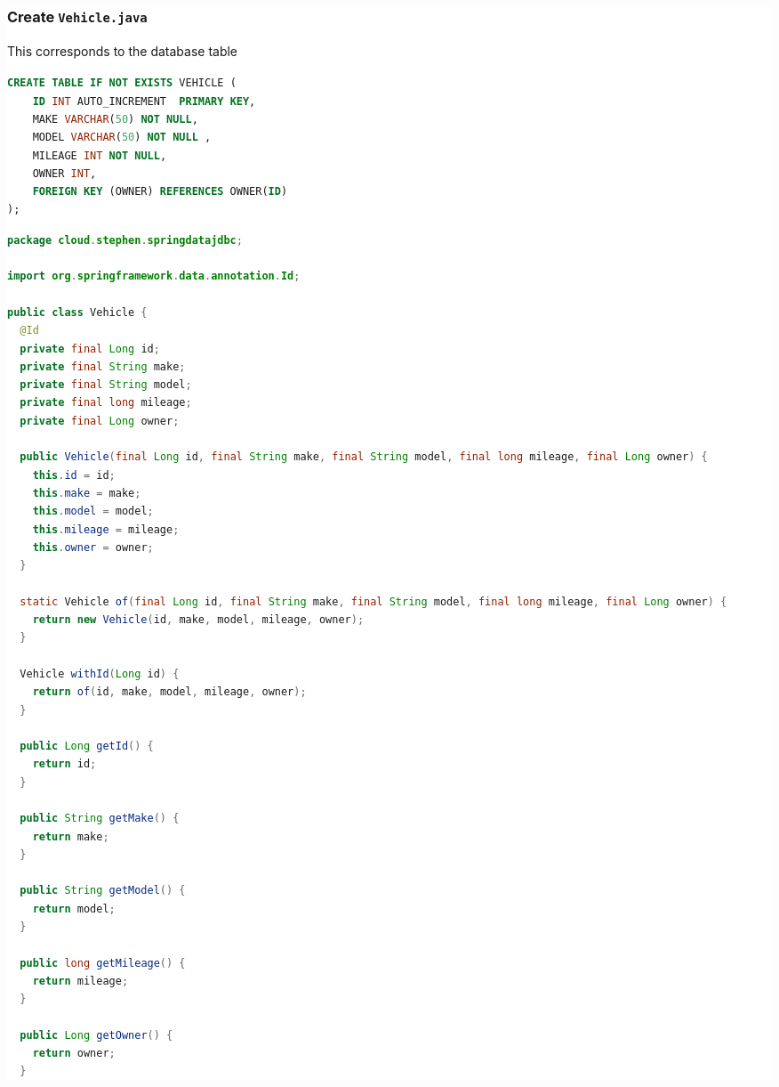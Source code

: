 ### Create `Vehicle.java`

This corresponds to the database table

```sql
CREATE TABLE IF NOT EXISTS VEHICLE (
    ID INT AUTO_INCREMENT  PRIMARY KEY,
    MAKE VARCHAR(50) NOT NULL, 
    MODEL VARCHAR(50) NOT NULL ,
    MILEAGE INT NOT NULL,
    OWNER INT,
    FOREIGN KEY (OWNER) REFERENCES OWNER(ID)
);
```

```java
package cloud.stephen.springdatajdbc;

import org.springframework.data.annotation.Id;

public class Vehicle {
  @Id
  private final Long id;
  private final String make;
  private final String model;
  private final long mileage;
  private final Long owner;

  public Vehicle(final Long id, final String make, final String model, final long mileage, final Long owner) {
    this.id = id;
    this.make = make;
    this.model = model;
    this.mileage = mileage;
    this.owner = owner;
  }

  static Vehicle of(final Long id, final String make, final String model, final long mileage, final Long owner) {
    return new Vehicle(id, make, model, mileage, owner);
  }

  Vehicle withId(Long id) {
    return of(id, make, model, mileage, owner);
  }

  public Long getId() {
    return id;
  }

  public String getMake() {
    return make;
  }

  public String getModel() {
    return model;
  }

  public long getMileage() {
    return mileage;
  }

  public Long getOwner() {
    return owner;
  }
```